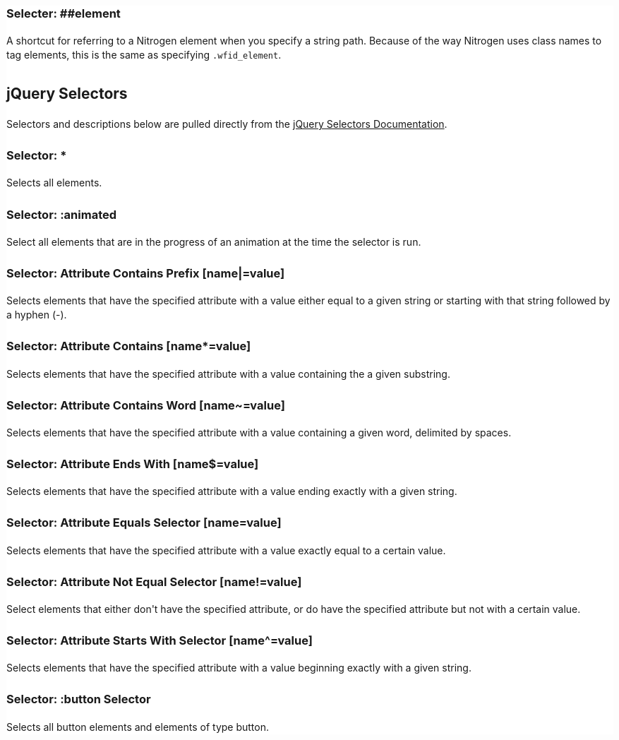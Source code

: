 ### Selecter: ##element
   A shortcut for referring to a Nitrogen element when you specify a
   string path. Because of the way Nitrogen uses class names to tag
   elements, this is the same as specifying `.wfid_element`.

## jQuery Selectors

  Selectors and descriptions below are pulled directly from the [jQuery Selectors Documentation](http://api.jquery.com/category/selectors/).

### Selector: *
   Selects all elements.

### Selector: :animated
   Select all elements that are in the progress of an animation at the
   time the selector is run.

### Selector: Attribute Contains Prefix [name|=value]
   Selects elements that have the specified attribute with a value
   either equal to a given string or starting with that string
   followed by a hyphen (-).

### Selector: Attribute Contains [name*=value]
   Selects elements that have the specified attribute with a value
   containing the a given substring.

### Selector: Attribute Contains Word [name~=value]
   Selects elements that have the specified attribute with a value
   containing a given word, delimited by spaces.

### Selector: Attribute Ends With [name$=value]
   Selects elements that have the specified attribute with a value
   ending exactly with a given string.

### Selector: Attribute Equals Selector [name=value]
   Selects elements that have the specified attribute with a value
   exactly equal to a certain value.

### Selector: Attribute Not Equal Selector [name!=value]
   Select elements that either don't have the specified attribute, or
   do have the specified attribute but not with a certain value.

### Selector: Attribute Starts With Selector [name^=value]
   Selects elements that have the specified attribute with a value
   beginning exactly with a given string.

### Selector: :button Selector
   Selects all button elements and elements of type button.
